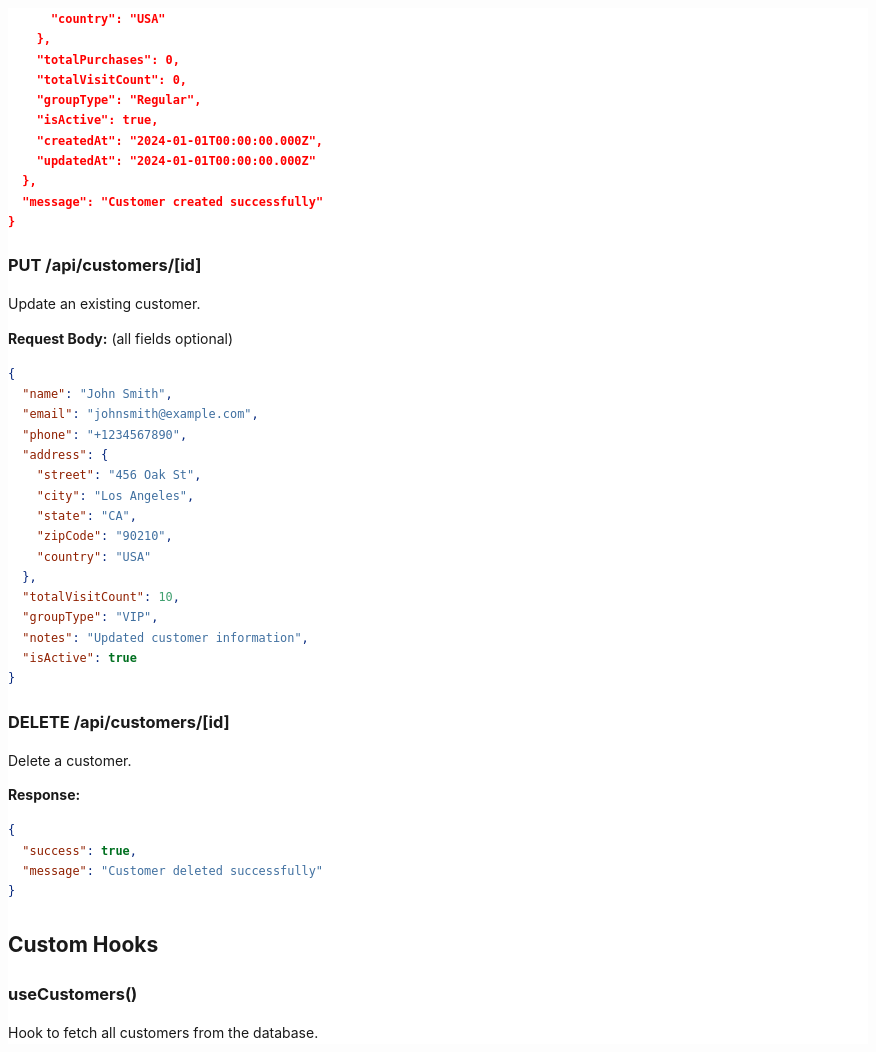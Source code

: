 ```json
      "country": "USA"
    },
    "totalPurchases": 0,
    "totalVisitCount": 0,
    "groupType": "Regular",
    "isActive": true,
    "createdAt": "2024-01-01T00:00:00.000Z",
    "updatedAt": "2024-01-01T00:00:00.000Z"
  },
  "message": "Customer created successfully"
}
```

### PUT /api/customers/[id]
Update an existing customer.

**Request Body:** (all fields optional)
```json
{
  "name": "John Smith",
  "email": "johnsmith@example.com",
  "phone": "+1234567890",
  "address": {
    "street": "456 Oak St",
    "city": "Los Angeles",
    "state": "CA",
    "zipCode": "90210",
    "country": "USA"
  },
  "totalVisitCount": 10,
  "groupType": "VIP",
  "notes": "Updated customer information",
  "isActive": true
}
```

### DELETE /api/customers/[id]
Delete a customer.

**Response:**
```json
{
  "success": true,
  "message": "Customer deleted successfully"
}
```

## Custom Hooks

### useCustomers()
Hook to fetch all customers from the database.
